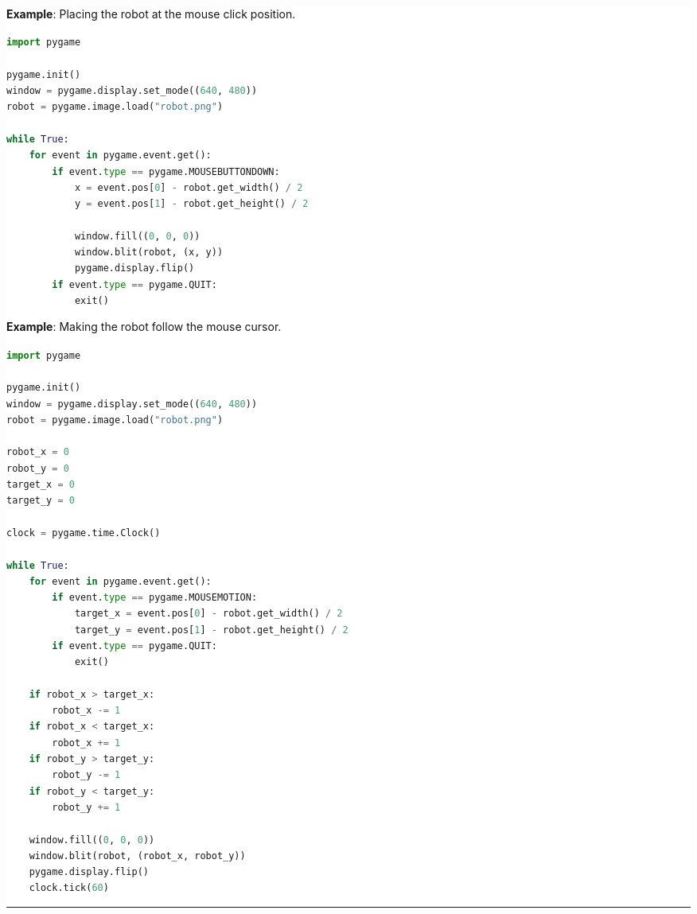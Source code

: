 **Example**: Placing the robot at the mouse click position.

```python
import pygame

pygame.init()
window = pygame.display.set_mode((640, 480))
robot = pygame.image.load("robot.png")

while True:
    for event in pygame.event.get():
        if event.type == pygame.MOUSEBUTTONDOWN:
            x = event.pos[0] - robot.get_width() / 2
            y = event.pos[1] - robot.get_height() / 2

            window.fill((0, 0, 0))
            window.blit(robot, (x, y))
            pygame.display.flip()
        if event.type == pygame.QUIT:
            exit()
```

**Example**: Making the robot follow the mouse cursor.

```python
import pygame

pygame.init()
window = pygame.display.set_mode((640, 480))
robot = pygame.image.load("robot.png")

robot_x = 0
robot_y = 0
target_x = 0
target_y = 0

clock = pygame.time.Clock()

while True:
    for event in pygame.event.get():
        if event.type == pygame.MOUSEMOTION:
            target_x = event.pos[0] - robot.get_width() / 2
            target_y = event.pos[1] - robot.get_height() / 2
        if event.type == pygame.QUIT:
            exit()

    if robot_x > target_x:
        robot_x -= 1
    if robot_x < target_x:
        robot_x += 1
    if robot_y > target_y:
        robot_y -= 1
    if robot_y < target_y:
        robot_y += 1

    window.fill((0, 0, 0))
    window.blit(robot, (robot_x, robot_y))
    pygame.display.flip()
    clock.tick(60)
```

---